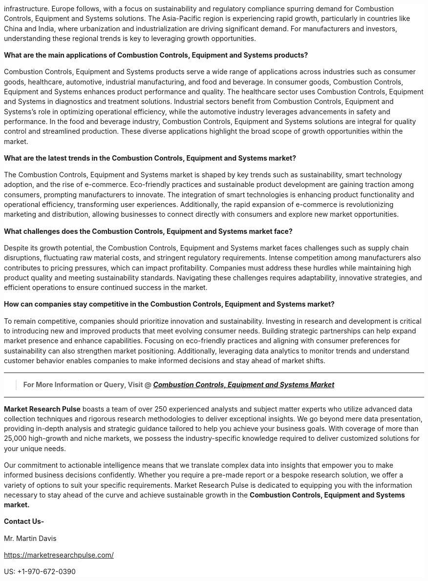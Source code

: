 infrastructure. Europe follows, with a focus on sustainability and regulatory compliance spurring demand for Combustion Controls, Equipment and Systems solutions. The Asia-Pacific region is experiencing rapid growth, particularly in countries like China and India, where urbanization and industrialization are driving significant demand. For manufacturers and investors, understanding these regional trends is key to leveraging growth opportunities.</p><p><strong>What are the main applications of Combustion Controls, Equipment and Systems products?</strong></p><p>Combustion Controls, Equipment and Systems products serve a wide range of applications across industries such as consumer goods, healthcare, automotive, industrial manufacturing, and food and beverage. In consumer goods, Combustion Controls, Equipment and Systems enhances product performance and quality. The healthcare sector uses Combustion Controls, Equipment and Systems in diagnostics and treatment solutions. Industrial sectors benefit from Combustion Controls, Equipment and Systems&rsquo;s role in optimizing operational efficiency, while the automotive industry leverages advancements in safety and performance. In the food and beverage industry, Combustion Controls, Equipment and Systems solutions are integral for quality control and streamlined production. These diverse applications highlight the broad scope of growth opportunities within the market.</p><p><strong>What are the latest trends in the Combustion Controls, Equipment and Systems market?</strong></p><p>The Combustion Controls, Equipment and Systems market is shaped by key trends such as sustainability, smart technology adoption, and the rise of e-commerce. Eco-friendly practices and sustainable product development are gaining traction among consumers, prompting manufacturers to innovate. The integration of smart technologies is enhancing product functionality and operational efficiency, transforming user experiences. Additionally, the rapid expansion of e-commerce is revolutionizing marketing and distribution, allowing businesses to connect directly with consumers and explore new market opportunities.</p><p><strong>What challenges does the Combustion Controls, Equipment and Systems market face?</strong></p><p>Despite its growth potential, the Combustion Controls, Equipment and Systems market faces challenges such as supply chain disruptions, fluctuating raw material costs, and stringent regulatory requirements. Intense competition among manufacturers also contributes to pricing pressures, which can impact profitability. Companies must address these hurdles while maintaining high product quality and meeting sustainability standards. Navigating these challenges requires adaptability, innovative strategies, and efficient operations to ensure continued success in the market.</p><p><strong>How can companies stay competitive in the Combustion Controls, Equipment and Systems market?</strong></p><p>To remain competitive, companies should prioritize innovation and sustainability. Investing in research and development is critical to introducing new and improved products that meet evolving consumer needs. Building strategic partnerships can help expand market presence and enhance capabilities. Focusing on eco-friendly practices and aligning with consumer preferences for sustainability can also strengthen market positioning. Additionally, leveraging data analytics to monitor trends and understand customer behavior enables companies to make informed decisions and stay ahead of market shifts.</p><hr /><blockquote><p><strong>For More Information or Query, Visit @&nbsp;<em><a href="https://marketresearchpulse.com/report/59082/combustion-controls-equipment-and-systems-market?utm_source=Linkedin&utm_medium=0110">Combustion Controls, Equipment and Systems Market</a></em></strong></p></blockquote><hr /><p><strong>Market Research Pulse</strong> boasts a team of over 250 experienced analysts and subject matter experts who utilize advanced data collection techniques and rigorous research methodologies to deliver exceptional insights. We go beyond mere data presentation, providing in-depth analysis and strategic guidance tailored to help you achieve your business goals. With coverage of more than 25,000 high-growth and niche markets, we possess the industry-specific knowledge required to deliver customized solutions for your unique needs.</p><p>Our commitment to actionable intelligence means that we translate complex data into insights that empower you to make informed business decisions confidently. Whether you require a pre-made report or a bespoke research solution, we offer a variety of options to suit your specific requirements. Market Research Pulse is dedicated to equipping you with the information necessary to stay ahead of the curve and achieve sustainable growth in the <strong>Combustion Controls, Equipment and Systems market.</strong></p><p><strong>Contact Us-</strong></p><p>Mr. Martin Davis</p><p>https://marketresearchpulse.com/</p><p>US: +1-970-672-0390</p>